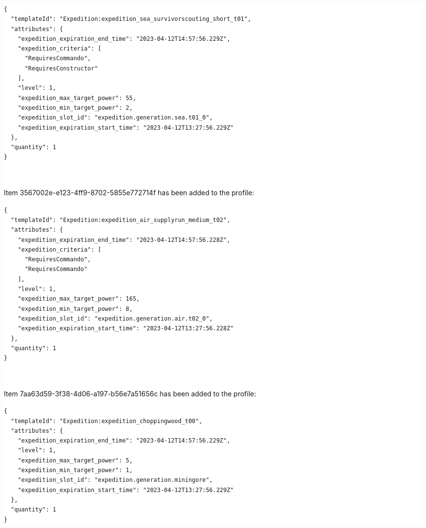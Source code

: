 ```
{
  "templateId": "Expedition:expedition_sea_survivorscouting_short_t01",
  "attributes": {
    "expedition_expiration_end_time": "2023-04-12T14:57:56.229Z",
    "expedition_criteria": [
      "RequiresCommando",
      "RequiresConstructor"
    ],
    "level": 1,
    "expedition_max_target_power": 55,
    "expedition_min_target_power": 2,
    "expedition_slot_id": "expedition.generation.sea.t01_0",
    "expedition_expiration_start_time": "2023-04-12T13:27:56.229Z"
  },
  "quantity": 1
}
```

<br><br>
Item 3567002e-e123-4ff9-8702-5855e772714f has been added to the profile:

```
{
  "templateId": "Expedition:expedition_air_supplyrun_medium_t02",
  "attributes": {
    "expedition_expiration_end_time": "2023-04-12T14:57:56.228Z",
    "expedition_criteria": [
      "RequiresCommando",
      "RequiresCommando"
    ],
    "level": 1,
    "expedition_max_target_power": 165,
    "expedition_min_target_power": 8,
    "expedition_slot_id": "expedition.generation.air.t02_0",
    "expedition_expiration_start_time": "2023-04-12T13:27:56.228Z"
  },
  "quantity": 1
}
```

<br><br>
Item 7aa63d59-3f38-4d06-a197-b56e7a51656c has been added to the profile:

```
{
  "templateId": "Expedition:expedition_choppingwood_t00",
  "attributes": {
    "expedition_expiration_end_time": "2023-04-12T14:57:56.229Z",
    "level": 1,
    "expedition_max_target_power": 5,
    "expedition_min_target_power": 1,
    "expedition_slot_id": "expedition.generation.miningore",
    "expedition_expiration_start_time": "2023-04-12T13:27:56.229Z"
  },
  "quantity": 1
}
```
